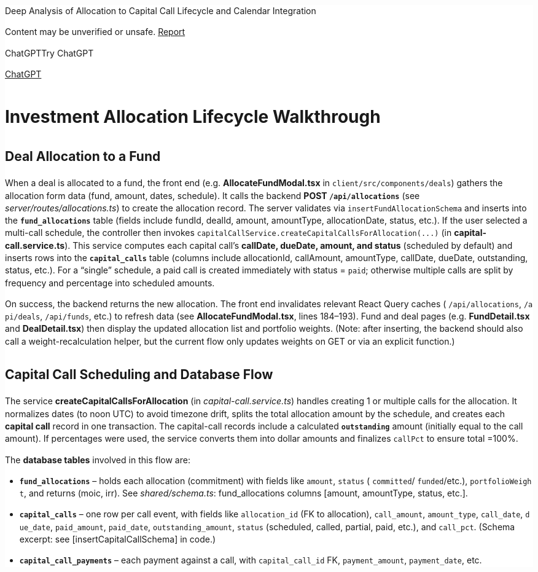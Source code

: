 Deep Analysis of Allocation to Capital Call Lifecycle and Calendar Integration

Content may be unverified or unsafe. [Report](https://openai.com/form/report-content/)

ChatGPTTry ChatGPT

[ChatGPT](https://chatgpt.com/?utm_src=deep-research-sharing)

# Investment Allocation Lifecycle Walkthrough

## Deal Allocation to a Fund

When a deal is allocated to a fund, the front end (e.g. **AllocateFundModal.tsx** in `client/src/components/deals`) gathers the allocation form data (fund, amount, dates, schedule). It calls the backend **POST `/api/allocations`** (see _server/routes/allocations.ts_) to create the allocation record. The server validates via `insertFundAllocationSchema` and inserts into the **`fund_allocations`** table (fields include fundId, dealId, amount, amountType, allocationDate, status, etc.). If the user selected a multi-call schedule, the controller then invokes `capitalCallService.createCapitalCallsForAllocation(...)` (in **capital-call.service.ts**). This service computes each capital call’s **callDate, dueDate, amount, and status** (scheduled by default) and inserts rows into the **`capital_calls`** table (columns include allocationId, callAmount, amountType, callDate, dueDate, outstanding, status, etc.). For a “single” schedule, a paid call is created immediately with status = `paid`; otherwise multiple calls are split by frequency and percentage into scheduled amounts.

On success, the backend returns the new allocation. The front end invalidates relevant React Query caches ( `/api/allocations`, `/api/deals`, `/api/funds`, etc.) to refresh data (see **AllocateFundModal.tsx**, lines 184–193). Fund and deal pages (e.g. **FundDetail.tsx** and **DealDetail.tsx**) then display the updated allocation list and portfolio weights. (Note: after inserting, the backend should also call a weight-recalculation helper, but the current flow only updates weights on GET or via an explicit function.)

## Capital Call Scheduling and Database Flow

The service **createCapitalCallsForAllocation** (in _capital-call.service.ts_) handles creating 1 or multiple calls for the allocation. It normalizes dates (to noon UTC) to avoid timezone drift, splits the total allocation amount by the schedule, and creates each **capital call** record in one transaction. The capital-call records include a calculated **`outstanding`** amount (initially equal to the call amount). If percentages were used, the service converts them into dollar amounts and finalizes `callPct` to ensure total =100%.

The **database tables** involved in this flow are:

- **`fund_allocations`** – holds each allocation (commitment) with fields like `amount`, `status` ( `committed`/ `funded`/etc.), `portfolioWeight`, and returns (moic, irr). See _shared/schema.ts_: fund\_allocations columns \[amount, amountType, status, etc.\].

- **`capital_calls`** – one row per call event, with fields like `allocation_id` (FK to allocation), `call_amount`, `amount_type`, `call_date`, `due_date`, `paid_amount`, `paid_date`, `outstanding_amount`, `status` (scheduled, called, partial, paid, etc.), and `call_pct`. (Schema excerpt: see \[insertCapitalCallSchema\] in code.)

- **`capital_call_payments`** – each payment against a call, with `capital_call_id` FK, `payment_amount`, `payment_date`, etc.

